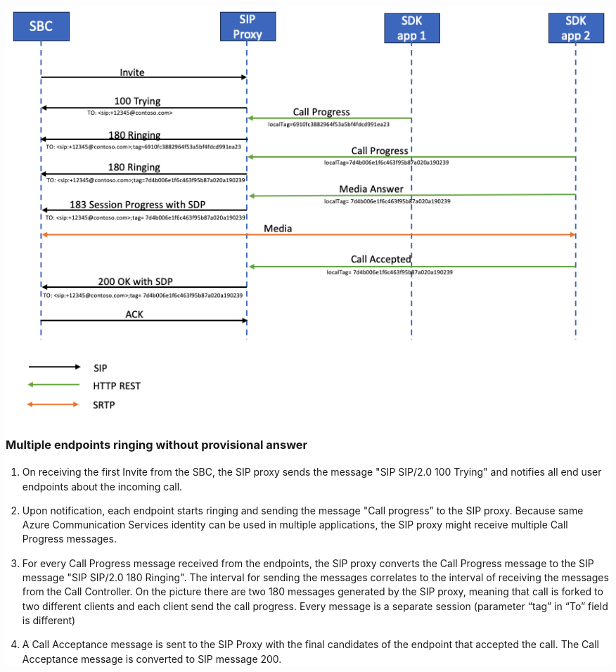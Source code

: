    [![Diagram showing multiple endpoints ringing with provisional answer.](../media/direct-routing-sip-specification/multiple-endpoints-provisional-answer.png)](../media/direct-routing-sip-specification/multiple-endpoints-provisional-answer.png#lightbox)

### Multiple endpoints ringing without provisional answer

1. On receiving the first Invite from the SBC, the SIP proxy sends the message "SIP SIP/2.0 100 Trying" and notifies all end user endpoints about the incoming call. 

2. Upon notification, each endpoint starts ringing and sending the message "Call progress” to the SIP proxy. Because same Azure Communication Services identity can be used in multiple applications, the SIP proxy might receive multiple Call Progress messages.

3. For every Call Progress message received from the endpoints, the SIP proxy converts the Call Progress message to the SIP message "SIP SIP/2.0 180 Ringing". The interval for sending the messages correlates to the interval of receiving the messages from the Call Controller. On the picture there are two 180 messages generated by the SIP proxy, meaning that call is forked to two different clients and each client send the call progress. Every message is a separate session (parameter “tag” in “To” field is different)

4. A Call Acceptance message is sent to the SIP Proxy with the final candidates of the endpoint that accepted the call. The Call Acceptance message is converted to SIP message 200. 

